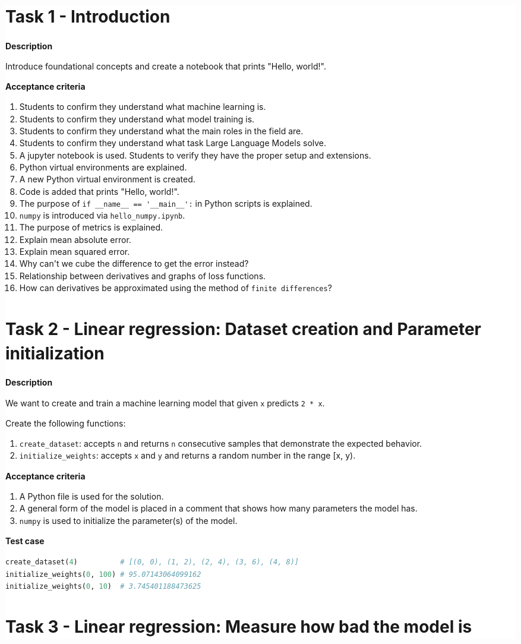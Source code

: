 # Task 1 - Introduction

**Description**

Introduce foundational concepts and create a notebook that prints "Hello, world!".

**Acceptance criteria**

1. Students to confirm they understand what machine learning is.
2. Students to confirm they understand what model training is.
3. Students to confirm they understand what the main roles in the field are.
4. Students to confirm they understand what task Large Language Models solve.
5. A jupyter notebook is used. Students to verify they have the proper setup and extensions.
6. Python virtual environments are explained.
7. A new Python virtual environment is created.
8. Code is added that prints "Hello, world!".
9. The purpose of `if __name__ == '__main__':` in Python scripts is explained.
10. `numpy` is introduced via `hello_numpy.ipynb`.
11. The purpose of metrics is explained.
12. Explain mean absolute error.
13. Explain mean squared error.
14. Why can't we cube the difference to get the error instead?
15. Relationship between derivatives and graphs of loss functions.
16. How can derivatives be approximated using the method of `finite differences`?

# Task 2 - Linear regression: Dataset creation and Parameter initialization

**Description**

We want to create and train a machine learning model that given `x` predicts `2 * x`.

Create the following functions:

1. `create_dataset`: accepts `n` and returns `n` consecutive samples that demonstrate the expected behavior.
2. `initialize_weights`: accepts `x` and `y` and returns a random number in the range [x, y).

**Acceptance criteria**

1. A Python file is used for the solution.
2. A general form of the model is placed in a comment that shows how many parameters the model has.
3. `numpy` is used to initialize the parameter(s) of the model.

**Test case**

```python
create_dataset(4)          # [(0, 0), (1, 2), (2, 4), (3, 6), (4, 8)]
initialize_weights(0, 100) # 95.07143064099162
initialize_weights(0, 10)  # 3.745401188473625
```

# Task 3 - Linear regression: Measure how bad the model is
